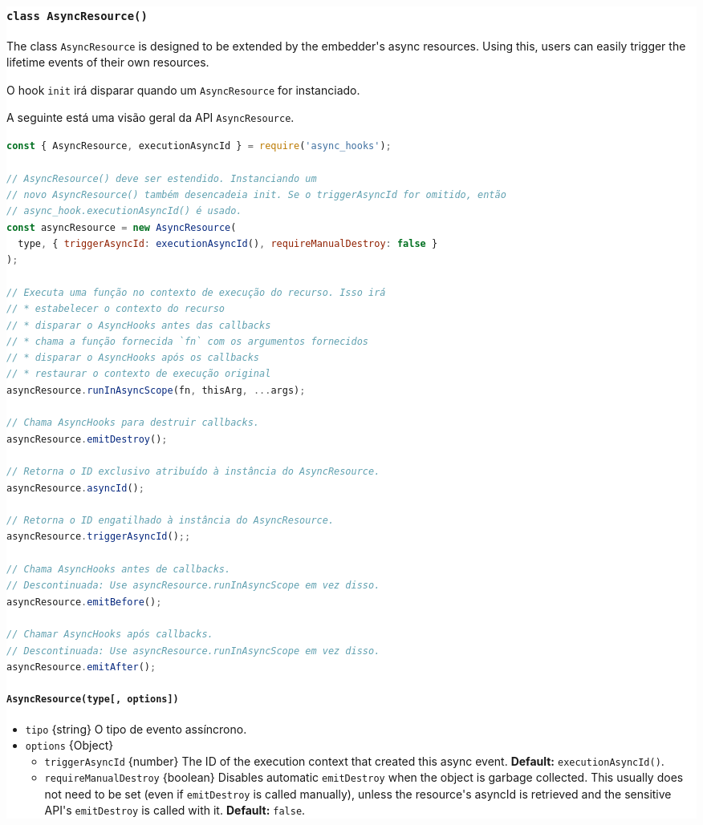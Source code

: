 ### `class AsyncResource()`

The class `AsyncResource` is designed to be extended by the embedder's async resources. Using this, users can easily trigger the lifetime events of their own resources.

O hook `init` irá disparar quando um `AsyncResource` for instanciado.

A seguinte está uma visão geral da API `AsyncResource`.

```js
const { AsyncResource, executionAsyncId } = require('async_hooks');

// AsyncResource() deve ser estendido. Instanciando um
// novo AsyncResource() também desencadeia init. Se o triggerAsyncId for omitido, então
// async_hook.executionAsyncId() é usado.
const asyncResource = new AsyncResource(
  type, { triggerAsyncId: executionAsyncId(), requireManualDestroy: false }
);

// Executa uma função no contexto de execução do recurso. Isso irá
// * estabelecer o contexto do recurso
// * disparar o AsyncHooks antes das callbacks
// * chama a função fornecida `fn` com os argumentos fornecidos
// * disparar o AsyncHooks após os callbacks
// * restaurar o contexto de execução original
asyncResource.runInAsyncScope(fn, thisArg, ...args);

// Chama AsyncHooks para destruir callbacks.
asyncResource.emitDestroy();

// Retorna o ID exclusivo atribuído à instância do AsyncResource.
asyncResource.asyncId();

// Retorna o ID engatilhado à instância do AsyncResource.
asyncResource.triggerAsyncId();;

// Chama AsyncHooks antes de callbacks.
// Descontinuada: Use asyncResource.runInAsyncScope em vez disso.
asyncResource.emitBefore();

// Chamar AsyncHooks após callbacks.
// Descontinuada: Use asyncResource.runInAsyncScope em vez disso.
asyncResource.emitAfter();
```

#### `AsyncResource(type[, options])`

* `tipo` {string} O tipo de evento assíncrono.
* `options` {Object} 
  * `triggerAsyncId` {number} The ID of the execution context that created this async event. **Default:** `executionAsyncId()`.
  * `requireManualDestroy` {boolean} Disables automatic `emitDestroy` when the object is garbage collected. This usually does not need to be set (even if `emitDestroy` is called manually), unless the resource's asyncId is retrieved and the sensitive API's `emitDestroy` is called with it. **Default:** `false`.
